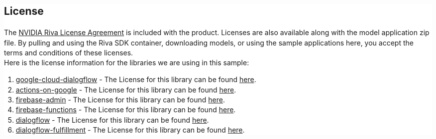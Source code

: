 ## License

The [NVIDIA Riva License Agreement](https://developer.nvidia.com/riva/ga/license) is included with the product. Licenses are also available along with the model application zip file. By pulling and using the Riva SDK container, downloading models, or using the sample applications here, you accept the terms and conditions of these licenses.   <br>
Here is the license information for the libraries we are using in this sample:
1. [google-cloud-dialogflow](https://github.com/googleapis/python-dialogflow) - The License for this library can be found [here](https://github.com/googleapis/python-dialogflow/blob/master/LICENSE).
2. [actions-on-google](https://github.com/actions-on-google/actions-on-google-nodejs) -  The License for this library can be found [here](https://github.com/actions-on-google/actions-on-google-nodejs/blob/HEAD/LICENSE).
3. [firebase-admin](https://www.npmjs.com/package/firebase-admin) -  The License for this library can be found [here](https://www.npmjs.com/package/firebase-admin#license).
4. [firebase-functions](https://github.com/firebase/firebase-functions) -  The License for this library can be found [here](https://github.com/firebase/firebase-functions/blob/HEAD/LICENSE).
5. [dialogflow](https://github.com/googleapis/nodejs-dialogflow) -  The License for this library can be found [here](https://github.com/googleapis/nodejs-dialogflow/blob/master/LICENSE).
6. [dialogflow-fulfillment](https://github.com/dialogflow/dialogflow-fulfillment-nodejs) -  The License for this library can be found [here](https://github.com/dialogflow/dialogflow-fulfillment-nodejs/blob/master/LICENSE).
